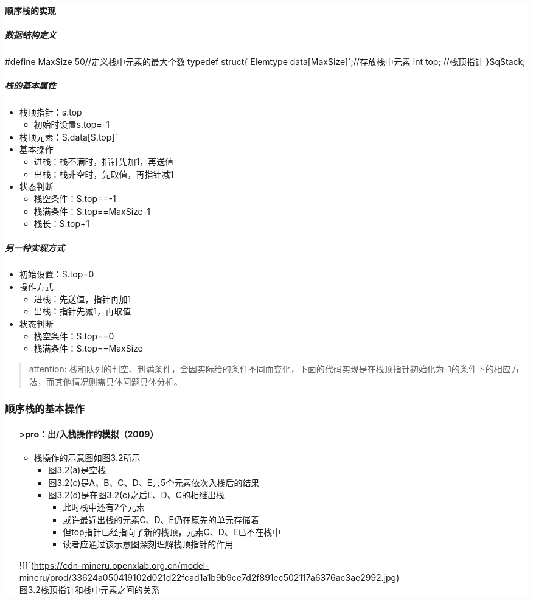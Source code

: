 #### 顺序栈的实现
##### 数据结构定义

#define MaxSize 50//定义栈中元素的最大个数
typedef struct{ 
    Elemtype data[MaxSize]`;//存放栈中元素
    int top; //栈顶指针 
}SqStack;


##### 栈的基本属性
- 栈顶指针：s.top
  - 初始时设置s.top=-1
- 栈顶元素：S.data[S.top]`
- 基本操作
  - 进栈：栈不满时，指针先加1，再送值
  - 出栈：栈非空时，先取值，再指针减1
- 状态判断
  - 栈空条件：S.top==-1
  - 栈满条件：S.top==MaxSize-1
  - 栈长：S.top+1

##### 另一种实现方式
- 初始设置：S.top=0
- 操作方式
  - 进栈：先送值，指针再加1
  - 出栈：指针先减1，再取值
- 状态判断
  - 栈空条件：S.top==0
  - 栈满条件：S.top==MaxSize

>attention: 栈和队列的判空、判满条件，会因实际给的条件不同而变化，下面的代码实现是在栈顶指针初始化为-1的条件下的相应方法，而其他情况则需具体问题具体分析。

</ul>

### 顺序栈的基本操作

<ul>

#### >pro：出/入栈操作的模拟（2009）

- 栈操作的示意图如图3.2所示
  - 图3.2(a)是空栈
  - 图3.2(c)是A、B、C、D、E共5个元素依次入栈后的结果
  - 图3.2(d)是在图3.2(c)之后E、D、C的相继出栈
    - 此时栈中还有2个元素
    - 或许最近出栈的元素C、D、E仍在原先的单元存储着
    - 但top指针已经指向了新的栈顶，元素C、D、E已不在栈中
    - 读者应通过该示意图深刻理解栈顶指针的作用

![]`(https://cdn-mineru.openxlab.org.cn/model-mineru/prod/33624a050419102d021d22fcad1a1b9b9ce7d2f891ec502117a6376ac3ae2992.jpg)  
图3.2栈顶指针和栈中元素之间的关系
